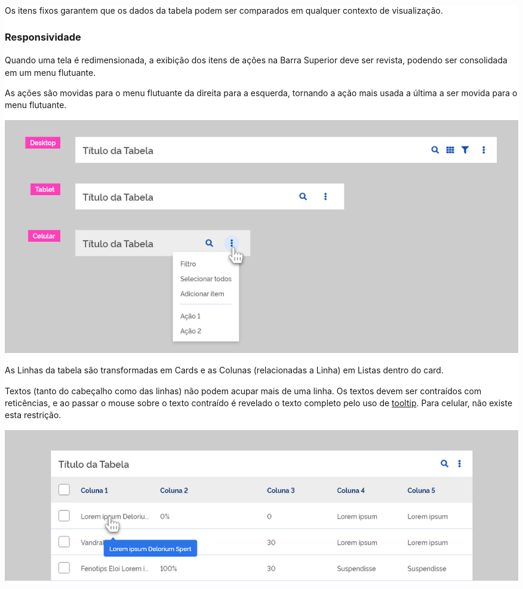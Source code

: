 Os itens fixos garantem que os dados da tabela podem ser comparados em qualquer contexto de visualização.

### Responsividade

Quando uma tela é redimensionada, a exibição dos itens de ações na Barra Superior deve ser revista, podendo ser consolidada em um menu flutuante.

As ações são movidas para o menu flutuante da direita para a esquerda, tornando a ação mais usada a última a ser movida para o menu flutuante.

![Responsividade Barra Superior](../../assets/images/components_img/tabela/responsividade_barrasuperior.png)

As Linhas da tabela são transformadas em Cards e as Colunas (relacionadas a Linha) em Listas dentro do card.

Textos (tanto do cabeçalho como das linhas) não podem acupar mais de uma linha. Os textos devem ser contraídos com reticências, e ao passar o mouse sobre o texto contraído é revelado o texto completo pelo uso de [tooltip](#). Para celular, não existe esta restrição.

![Responsividade Texto](../../assets/images/components_img/tabela/responsividade_texto.png)
